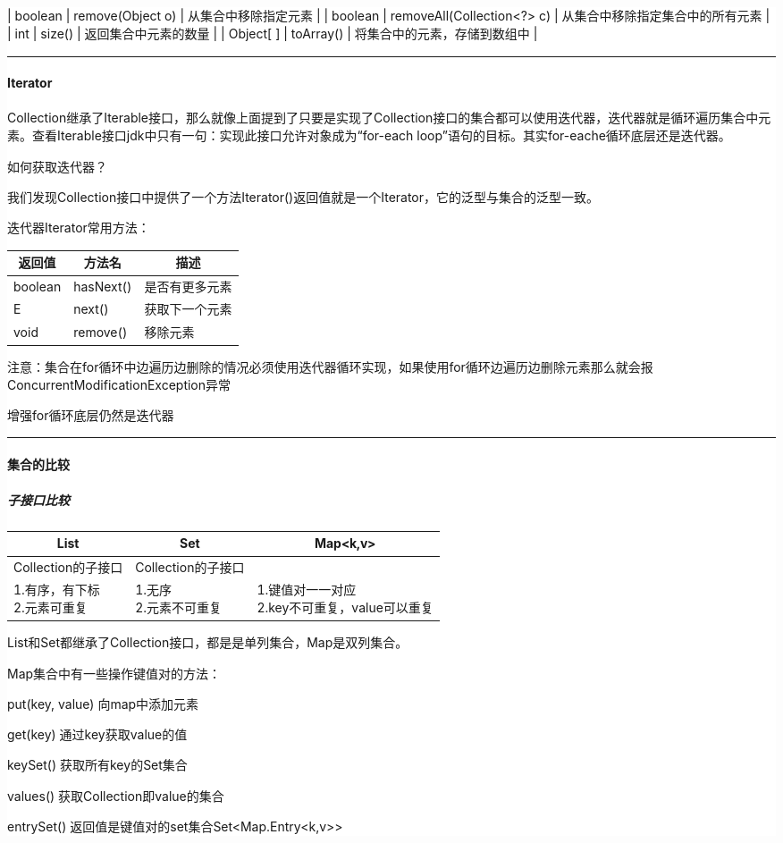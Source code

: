 | boolean     | remove(Object o)                  | 从集合中移除指定元素                   |
| boolean     | removeAll(Collection<?> c)        | 从集合中移除指定集合中的所有元素       |
| int         | size()                            | 返回集合中元素的数量                   |
| Object[ ]   | toArray()                         | 将集合中的元素，存储到数组中           |

------

#### Iterator<T>

Collection继承了Iterable<T>接口，那么就像上面提到了只要是实现了Collection接口的集合都可以使用迭代器，迭代器就是循环遍历集合中元素。查看Iterable接口jdk中只有一句：实现此接口允许对象成为“for-each loop”语句的目标。其实for-eache循环底层还是迭代器。

如何获取迭代器？

​	我们发现Collection接口中提供了一个方法Iterator()返回值就是一个Iterator<E>，它的泛型与集合的泛型一致。

迭代器Iterator<E>常用方法：

| 返回值  | 方法名    | 描述           |
| ------- | --------- | -------------- |
| boolean | hasNext() | 是否有更多元素 |
| E       | next()    | 获取下一个元素 |
| void    | remove()  | 移除元素       |

注意：集合在for循环中边遍历边删除的情况必须使用迭代器循环实现，如果使用for循环边遍历边删除元素那么就会报ConcurrentModificationException异常

增强for循环底层仍然是迭代器

------

#### 集合的比较

##### 子接口比较

| List<E>                        | Set<E>                   | Map<k,v>                                         |
| ------------------------------ | ------------------------ | ------------------------------------------------ |
| Collection的子接口             | Collection的子接口       |                                                  |
| 1.有序，有下标<br>2.元素可重复 | 1.无序<br>2.元素不可重复 | 1.键值对一一对应<br>2.key不可重复，value可以重复 |

List和Set都继承了Collection接口，都是是单列集合，Map是双列集合。

Map集合中有一些操作键值对的方法：

put(key, value)  向map中添加元素

get(key)  通过key获取value的值

keySet()  获取所有key的Set集合

values()  获取Collection<V>即value的集合

entrySet()  返回值是键值对的set集合Set<Map.Entry<k,v>>
